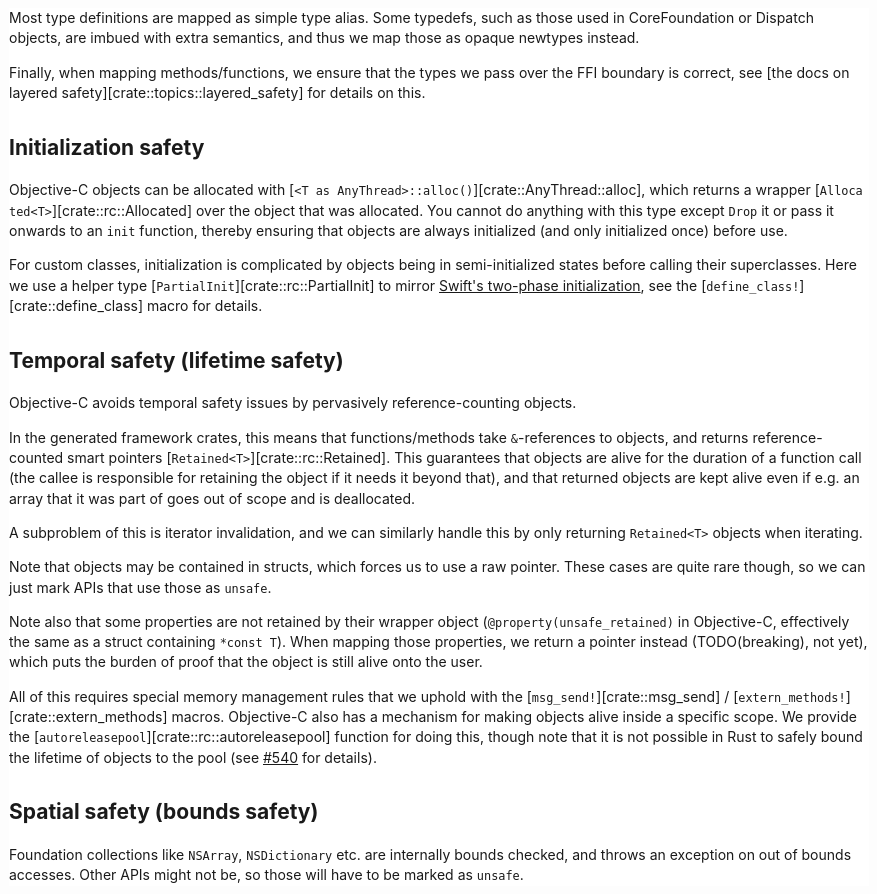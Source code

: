 Most type definitions are mapped as simple type alias. Some typedefs, such as those used in CoreFoundation or Dispatch objects, are imbued with extra semantics, and thus we map those as opaque newtypes instead.

Finally, when mapping methods/functions, we ensure that the types we pass over the FFI boundary is correct, see [the docs on layered safety][crate::topics::layered_safety] for details on this.

[#562]: https://github.com/madsmtm/objc2/issues/562


## Initialization safety

Objective-C objects can be allocated with [`<T as AnyThread>::alloc()`][crate::AnyThread::alloc], which returns a wrapper [`Allocated<T>`][crate::rc::Allocated] over the object that was allocated. You cannot do anything with this type except `Drop` it or pass it onwards to an `init` function, thereby ensuring that objects are always initialized (and only initialized once) before use.

For custom classes, initialization is complicated by objects being in semi-initialized states before calling their superclasses. Here we use a helper type [`PartialInit`][crate::rc::PartialInit] to mirror [Swift's two-phase initialization][swift-init], see the [`define_class!`][crate::define_class] macro for details.

[swift-init]: https://docs.swift.org/swift-book/documentation/the-swift-programming-language/initialization/#Two-Phase-Initialization


## Temporal safety (lifetime safety)

Objective-C avoids temporal safety issues by pervasively reference-counting objects.

In the generated framework crates, this means that functions/methods take `&`-references to objects, and returns reference-counted smart pointers [`Retained<T>`][crate::rc::Retained]. This guarantees that objects are alive for the duration of a function call (the callee is responsible for retaining the object if it needs it beyond that), and that returned objects are kept alive even if e.g. an array that it was part of goes out of scope and is deallocated.

A subproblem of this is iterator invalidation, and we can similarly handle this by only returning `Retained<T>` objects when iterating.

Note that objects may be contained in structs, which forces us to use a raw pointer. These cases are quite rare though, so we can just mark APIs that use those as `unsafe`.

Note also that some properties are not retained by their wrapper object (`@property(unsafe_retained)` in Objective-C, effectively the same as a struct containing `*const T`). When mapping those properties, we return a pointer instead (TODO(breaking), not yet), which puts the burden of proof that the object is still alive onto the user.

All of this requires special memory management rules that we uphold with the [`msg_send!`][crate::msg_send] / [`extern_methods!`][crate::extern_methods] macros. Objective-C also has a mechanism for making objects alive inside a specific scope. We provide the [`autoreleasepool`][crate::rc::autoreleasepool] function for doing this, though note that it is not possible in Rust to safely bound the lifetime of objects to the pool (see [#540] for details).

[#540]: https://github.com/madsmtm/objc2/issues/540


## Spatial safety (bounds safety)

Foundation collections like `NSArray`, `NSDictionary` etc. are internally bounds checked, and throws an exception on out of bounds accesses. Other APIs might not be, so those will have to be marked as `unsafe`.


[apple-memorysafety]: https://security.apple.com/blog/towards-the-next-generation-of-xnu-memory-safety#memorysafety
[^rust_different_safety]: These are rarely discussed in Rust-land, because so many of these are upheld by the language by default. Instead, the Rust reference contains [an extensive list of undefined behaviour](https://doc.rust-lang.org/reference/behavior-considered-undefined.html). But we're dealing with Objective-C code, and so we must consider the properties that apply to that.
[#757]: https://github.com/madsmtm/objc2/issues/757
[ThreadSafetySummary]: https://developer.apple.com/library/archive/documentation/Cocoa/Conceptual/Multithreading/ThreadSafetySummary/ThreadSafetySummary.html
[#782]: https://github.com/madsmtm/objc2/issues/782
[new-issue]: https://github.com/madsmtm/objc2/issues/new